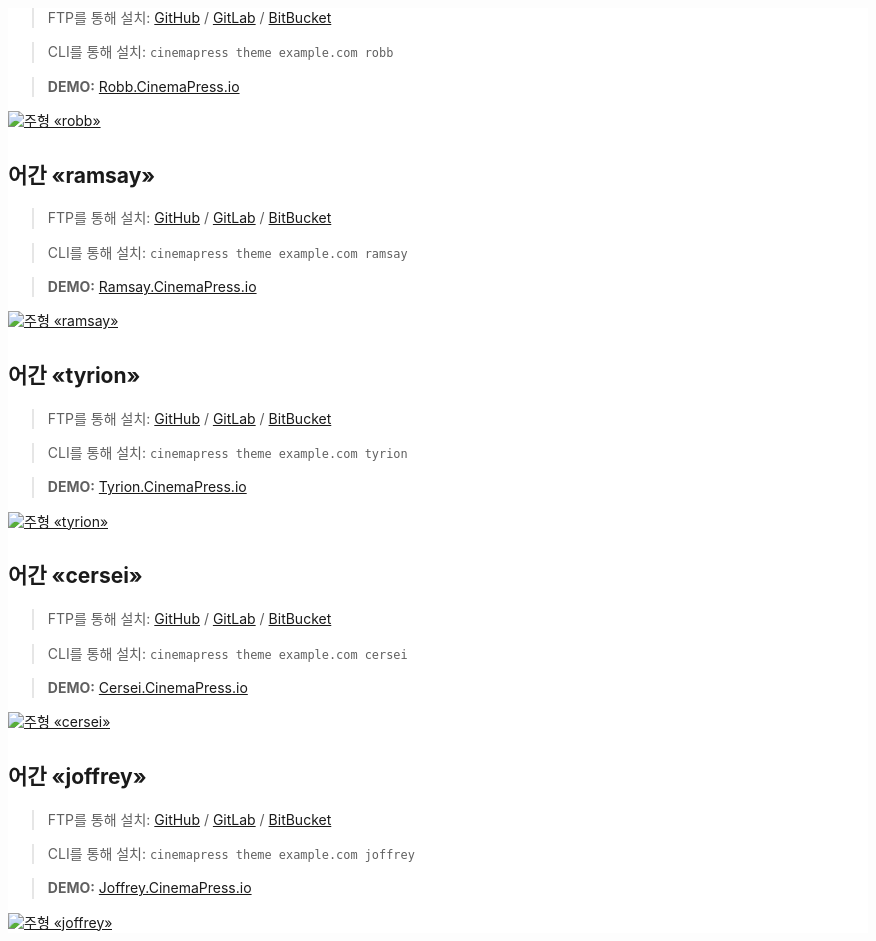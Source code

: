 > FTP를 통해 설치: [GitHub](https://github.com/CinemaPress/Theme-Robb/) / [GitLab](https://gitlab.com/CinemaPress/Theme-Robb/) / [BitBucket](https://bitbucket.org/cinemapress/theme-robb/)

> CLI를 통해 설치: `cinemapress theme example.com robb`

> **DEMO:** [Robb.CinemaPress.io](https://Robb.CinemaPress.io)

[![주형 «robb»](https://raw.githubusercontent.com/CinemaPress/Theme-Robb/master/screenshot.png)](https://Robb.CinemaPress.io)

## 어간 «ramsay»

> FTP를 통해 설치: [GitHub](https://github.com/CinemaPress/Theme-Ramsay/) / [GitLab](https://gitlab.com/CinemaPress/Theme-Ramsay/) / [BitBucket](https://bitbucket.org/cinemapress/theme-ramsay/)

> CLI를 통해 설치: `cinemapress theme example.com ramsay`

> **DEMO:** [Ramsay.CinemaPress.io](https://Ramsay.CinemaPress.io)

[![주형 «ramsay»](https://raw.githubusercontent.com/CinemaPress/Theme-Ramsay/master/screenshot.png)](https://Ramsay.CinemaPress.io)

## 어간 «tyrion»

> FTP를 통해 설치: [GitHub](https://github.com/CinemaPress/Theme-Tyrion/) / [GitLab](https://gitlab.com/CinemaPress/Theme-Tyrion/) / [BitBucket](https://bitbucket.org/cinemapress/theme-tyrion/)

> CLI를 통해 설치: `cinemapress theme example.com tyrion`

> **DEMO:** [Tyrion.CinemaPress.io](https://Tyrion.CinemaPress.io)

[![주형 «tyrion»](https://raw.githubusercontent.com/CinemaPress/Theme-Tyrion/master/screenshot.png)](https://Tyrion.CinemaPress.io)

## 어간 «cersei»

> FTP를 통해 설치: [GitHub](https://github.com/CinemaPress/Theme-Cersei/) / [GitLab](https://gitlab.com/CinemaPress/Theme-Cersei/) / [BitBucket](https://bitbucket.org/cinemapress/theme-cersei/)

> CLI를 통해 설치: `cinemapress theme example.com cersei`

> **DEMO:** [Cersei.CinemaPress.io](https://Cersei.CinemaPress.io)

[![주형 «cersei»](https://raw.githubusercontent.com/CinemaPress/Theme-Cersei/master/screenshot.png)](https://Cersei.CinemaPress.io)

## 어간 «joffrey»

> FTP를 통해 설치: [GitHub](https://github.com/CinemaPress/Theme-Joffrey/) / [GitLab](https://gitlab.com/CinemaPress/Theme-Joffrey/) / [BitBucket](https://bitbucket.org/cinemapress/theme-joffrey/)

> CLI를 통해 설치: `cinemapress theme example.com joffrey`

> **DEMO:** [Joffrey.CinemaPress.io](https://Joffrey.CinemaPress.io)

[![주형 «joffrey»](https://raw.githubusercontent.com/CinemaPress/Theme-Joffrey/master/screenshot.png)](https://Joffrey.CinemaPress.io)
